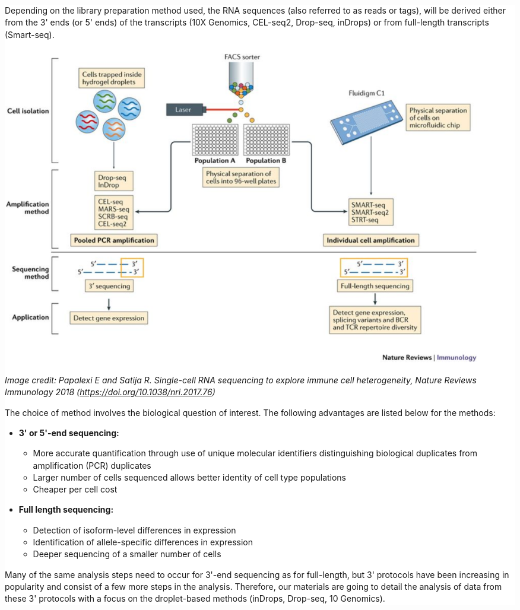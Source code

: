 Depending on the library preparation method used, the RNA sequences (also referred to as reads or tags), will be derived either from the 3' ends (or 5' ends) of the transcripts (10X Genomics, CEL-seq2, Drop-seq, inDrops) or from full-length transcripts (Smart-seq). 

<img src="../img/sc_library_overviews.png" width="800">

*Image credit: Papalexi E and Satija R. Single-cell RNA sequencing to explore immune cell heterogeneity, Nature Reviews Immunology 2018 (https://doi.org/10.1038/nri.2017.76)*

The choice of method involves the biological question of interest. The following advantages are listed below for the methods:

- **3' or 5'-end sequencing:** 
	- More accurate quantification through use of unique molecular identifiers distinguishing biological duplicates from amplification (PCR) duplicates
	- Larger number of cells sequenced allows better identity of cell type populations
	- Cheaper per cell cost

- **Full length sequencing:**
	- Detection of isoform-level differences in expression
	- Identification of allele-specific differences in expression
	- Deeper sequencing of a smaller number of cells  

Many of the same analysis steps need to occur for 3'-end sequencing as for full-length, but 3' protocols have been increasing in popularity and consist of a few more steps in the analysis. Therefore, our materials are going to detail the analysis of data from these 3' protocols with a focus on the droplet-based methods (inDrops, Drop-seq, 10 Genomics).
